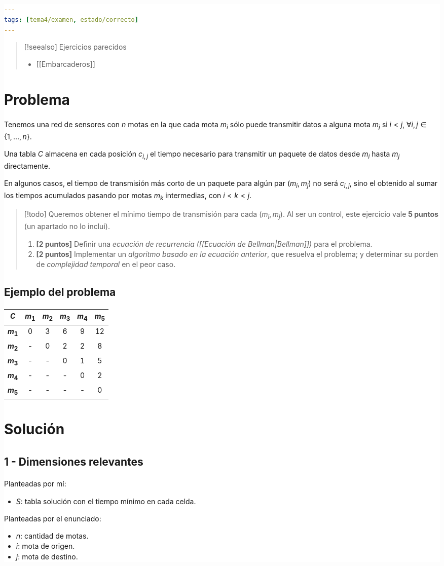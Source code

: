 ```yaml
---
tags: [tema4/examen, estado/correcto]
---
```

> [!seealso] Ejercicios parecidos
> - [[Embarcaderos]]

# Problema

Tenemos una red de sensores con $n$ motas en la que cada mota $m_i$ sólo puede transmitir datos a alguna mota $m_j$ si $i < j$, $\forall i, j \in \{1, \dots, n\}$.

Una tabla $C$ almacena en cada posición $c_{i,j}$ el tiempo necesario para transmitir un paquete de datos desde $m_i$ hasta $m_j$ directamente.

En algunos casos, el tiempo de transmisión más corto de un paquete para algún par $(m_i, m_j)$ no será $c_{i,j}$, sino el obtenido al sumar los tiempos acumulados pasando por motas $m_k$ intermedias, con $i < k < j$.

> [!todo] Queremos obtener el mínimo tiempo de transmisión para cada $(m_i, m_j)$.
> Al ser un control, este ejercicio vale **5 puntos** (un apartado no lo incluí).
> 1. **[2 puntos]** Definir una *ecuación de recurrencia ([[Ecuación de Bellman|Bellman]])* para el problema.
> 2. **[2 puntos]** Implementar un *algoritmo basado en la ecuación anterior*, que resuelva el problema; y determinar su porden de *complejidad temporal* en el peor caso.

## Ejemplo del problema

|    $C$    | **$m_1$** | **$m_2$** | **$m_3$** | **$m_4$** | **$m_5$** |
|:---------:|:---------:|:---------:|:---------:|:---------:|:---------:|
| **$m_1$** |     0     |     3     |     6     |     9     |    12     |
| **$m_2$** |     -     |     0     |     2     |     2     |     8     |
| **$m_3$** |     -     |     -     |     0     |     1     |     5     |
| **$m_4$** |     -     |     -     |     -     |     0     |     2     |
| **$m_5$** |     -     |     -     |     -     |     -     |     0     |

# Solución
## 1 - Dimensiones relevantes

Planteadas por mí:
- $S$: tabla solución con el tiempo mínimo en cada celda.

Planteadas por el enunciado:
- $n$: cantidad de motas.
- $i$: mota de origen.
- $j$: mota de destino.
